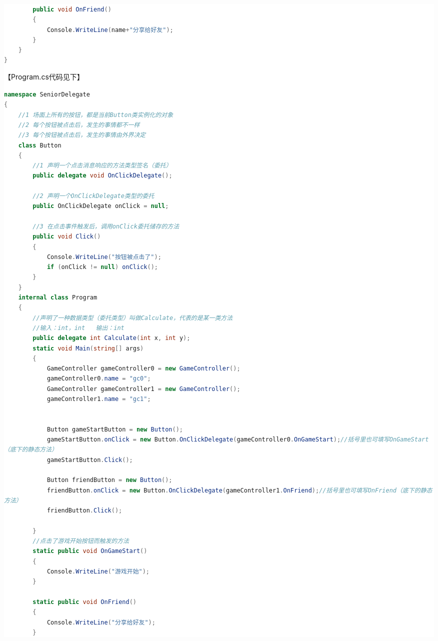```C#
        public void OnFriend()
        {
            Console.WriteLine(name+"分享给好友");
        }
    }
}
```
【Program.cs代码见下】
```C#
namespace SeniorDelegate
{
    //1 场面上所有的按钮，都是当前Button类实例化的对象
    //2 每个按钮被点击后，发生的事情都不一样
    //3 每个按钮被点击后，发生的事情由外界决定
    class Button
    {
        //1 声明一个点击消息响应的方法类型签名（委托）
        public delegate void OnClickDelegate();

        //2 声明一个OnClickDelegate类型的委托
        public OnClickDelegate onClick = null;

        //3 在点击事件触发后，调用onClick委托储存的方法
        public void Click()
        {
            Console.WriteLine("按钮被点击了");
            if (onClick != null) onClick();
        }
    }
    internal class Program
    {
        //声明了一种数据类型（委托类型）叫做Calculate，代表的是某一类方法
        //输入：int，int   输出：int
        public delegate int Calculate(int x, int y);
        static void Main(string[] args)
        {
            GameController gameController0 = new GameController();
            gameController0.name = "gc0";
            GameController gameController1 = new GameController();
            gameController1.name = "gc1";


            Button gameStartButton = new Button();
            gameStartButton.onClick = new Button.OnClickDelegate(gameController0.OnGameStart);//括号里也可填写OnGameStart（底下的静态方法）
            gameStartButton.Click();

            Button friendButton = new Button();
            friendButton.onClick = new Button.OnClickDelegate(gameController1.OnFriend);//括号里也可填写OnFriend（底下的静态方法）
            friendButton.Click();

        }
        //点击了游戏开始按钮而触发的方法
        static public void OnGameStart()
        {
            Console.WriteLine("游戏开始");
        }

        static public void OnFriend()
        {
            Console.WriteLine("分享给好友");
        }
```